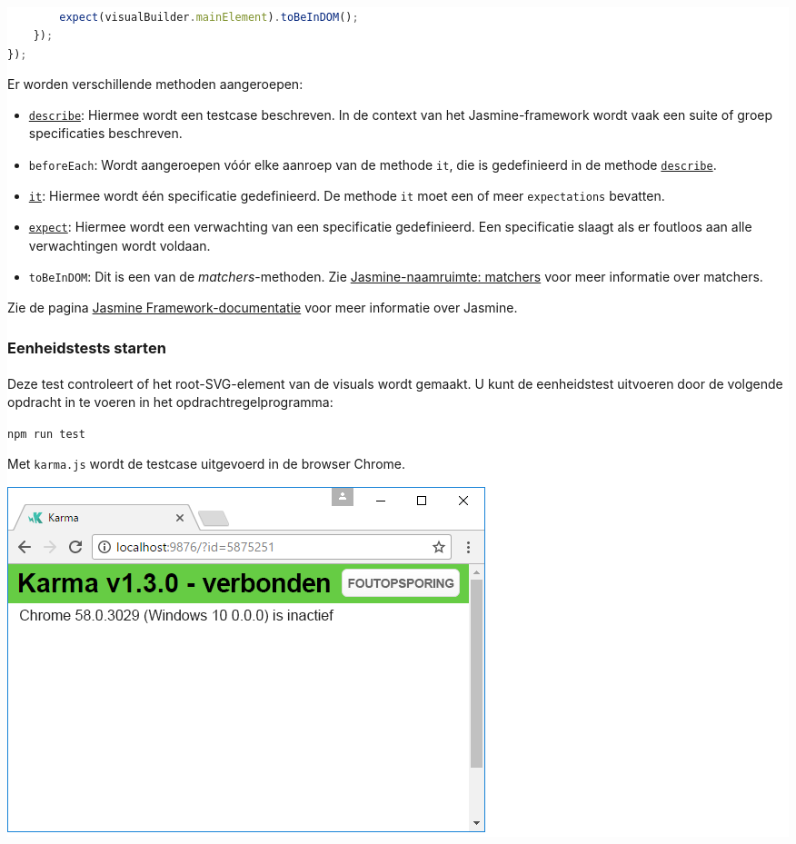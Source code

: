 ```typescript
        expect(visualBuilder.mainElement).toBeInDOM();
    });
});
```

Er worden verschillende methoden aangeroepen:

* [`describe`](https://jasmine.github.io/api/2.6/global.html#describe): Hiermee wordt een testcase beschreven. In de context van het Jasmine-framework wordt vaak een suite of groep specificaties beschreven.

* `beforeEach`: Wordt aangeroepen vóór elke aanroep van de methode `it`, die is gedefinieerd in de methode [`describe`](https://jasmine.github.io/api/2.6/global.html#beforeEach).

* [`it`](https://jasmine.github.io/api/2.6/global.html#it): Hiermee wordt één specificatie gedefinieerd. De methode `it` moet een of meer `expectations` bevatten.

* [`expect`](https://jasmine.github.io/api/2.6/global.html#expect): Hiermee wordt een verwachting van een specificatie gedefinieerd. Een specificatie slaagt als er foutloos aan alle verwachtingen wordt voldaan.

* `toBeInDOM`: Dit is een van de *matchers*-methoden. Zie [Jasmine-naamruimte: matchers](https://jasmine.github.io/api/2.6/matchers.html) voor meer informatie over matchers.

Zie de pagina [Jasmine Framework-documentatie](https://jasmine.github.io/) voor meer informatie over Jasmine.

### <a name="launch-unit-tests"></a>Eenheidstests starten

Deze test controleert of het root-SVG-element van de visuals wordt gemaakt. U kunt de eenheidstest uitvoeren door de volgende opdracht in te voeren in het opdrachtregelprogramma:

```cmd
npm run test
```

Met `karma.js` wordt de testcase uitgevoerd in de browser Chrome.

![Karma JavaScript, geopend in Chrome](media/unit-tests-introduction/karmajs-chrome.png)
